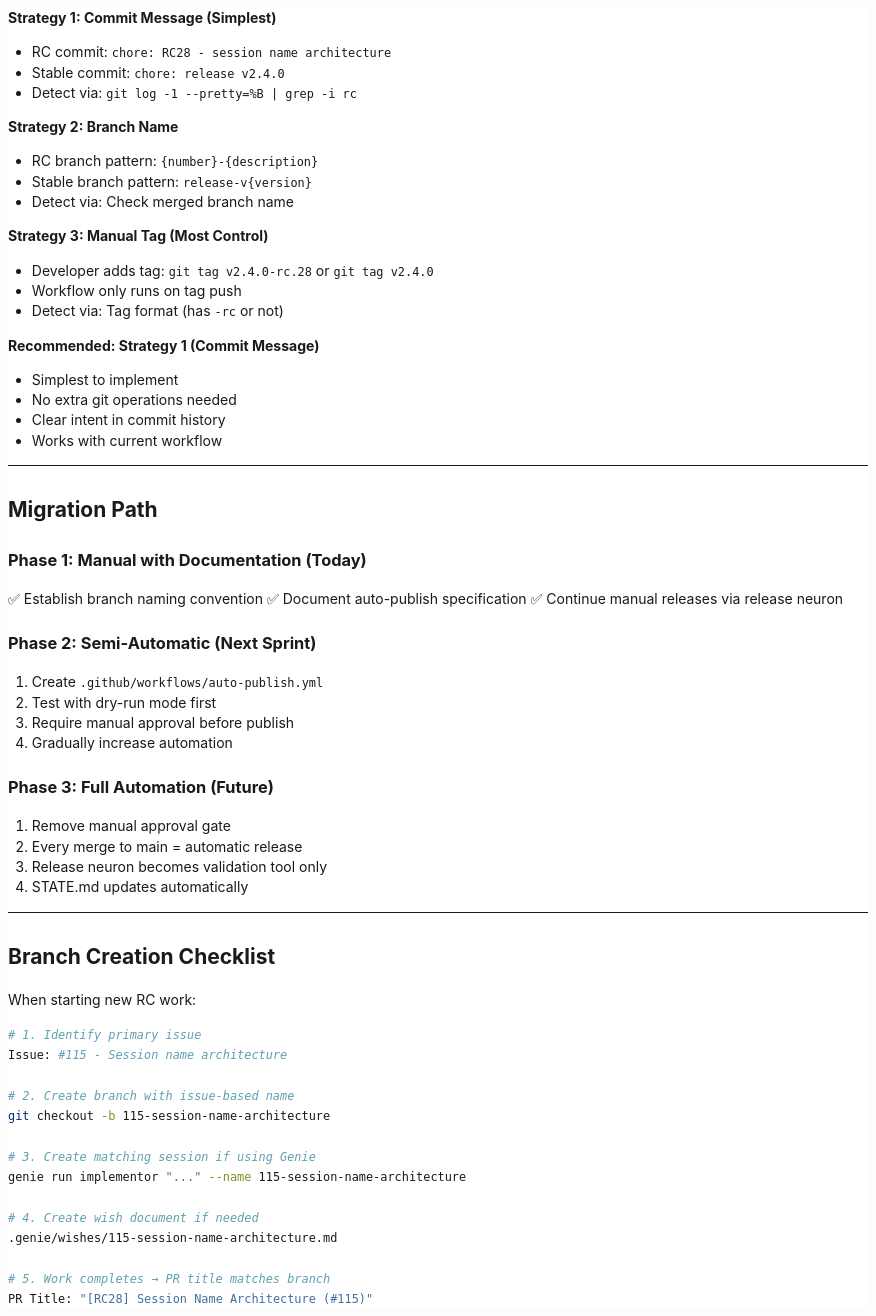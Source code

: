 **Strategy 1: Commit Message (Simplest)**
- RC commit: `chore: RC28 - session name architecture`
- Stable commit: `chore: release v2.4.0`
- Detect via: `git log -1 --pretty=%B | grep -i rc`

**Strategy 2: Branch Name**
- RC branch pattern: `{number}-{description}`
- Stable branch pattern: `release-v{version}`
- Detect via: Check merged branch name

**Strategy 3: Manual Tag (Most Control)**
- Developer adds tag: `git tag v2.4.0-rc.28` or `git tag v2.4.0`
- Workflow only runs on tag push
- Detect via: Tag format (has `-rc` or not)

**Recommended: Strategy 1 (Commit Message)**
- Simplest to implement
- No extra git operations needed
- Clear intent in commit history
- Works with current workflow

---

## Migration Path

### Phase 1: Manual with Documentation (Today)

✅ Establish branch naming convention
✅ Document auto-publish specification
✅ Continue manual releases via release neuron

### Phase 2: Semi-Automatic (Next Sprint)

1. Create `.github/workflows/auto-publish.yml`
2. Test with dry-run mode first
3. Require manual approval before publish
4. Gradually increase automation

### Phase 3: Full Automation (Future)

1. Remove manual approval gate
2. Every merge to main = automatic release
3. Release neuron becomes validation tool only
4. STATE.md updates automatically

---

## Branch Creation Checklist

When starting new RC work:

```bash
# 1. Identify primary issue
Issue: #115 - Session name architecture

# 2. Create branch with issue-based name
git checkout -b 115-session-name-architecture

# 3. Create matching session if using Genie
genie run implementor "..." --name 115-session-name-architecture

# 4. Create wish document if needed
.genie/wishes/115-session-name-architecture.md

# 5. Work completes → PR title matches branch
PR Title: "[RC28] Session Name Architecture (#115)"
```
